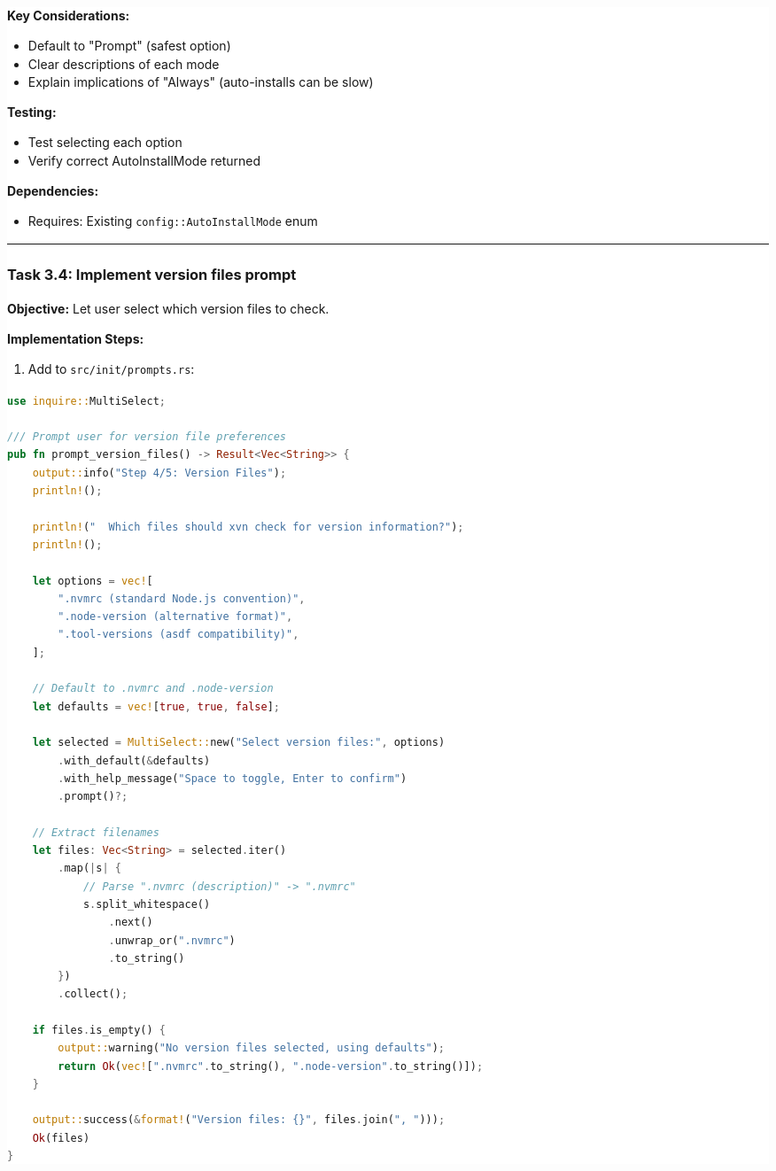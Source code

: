 **Key Considerations:**
- Default to "Prompt" (safest option)
- Clear descriptions of each mode
- Explain implications of "Always" (auto-installs can be slow)

**Testing:**
- Test selecting each option
- Verify correct AutoInstallMode returned

**Dependencies:**
- Requires: Existing `config::AutoInstallMode` enum

---

### Task 3.4: Implement version files prompt

**Objective:** Let user select which version files to check.

**Implementation Steps:**

1. Add to `src/init/prompts.rs`:
```rust
use inquire::MultiSelect;

/// Prompt user for version file preferences
pub fn prompt_version_files() -> Result<Vec<String>> {
    output::info("Step 4/5: Version Files");
    println!();

    println!("  Which files should xvn check for version information?");
    println!();

    let options = vec![
        ".nvmrc (standard Node.js convention)",
        ".node-version (alternative format)",
        ".tool-versions (asdf compatibility)",
    ];

    // Default to .nvmrc and .node-version
    let defaults = vec![true, true, false];

    let selected = MultiSelect::new("Select version files:", options)
        .with_default(&defaults)
        .with_help_message("Space to toggle, Enter to confirm")
        .prompt()?;

    // Extract filenames
    let files: Vec<String> = selected.iter()
        .map(|s| {
            // Parse ".nvmrc (description)" -> ".nvmrc"
            s.split_whitespace()
                .next()
                .unwrap_or(".nvmrc")
                .to_string()
        })
        .collect();

    if files.is_empty() {
        output::warning("No version files selected, using defaults");
        return Ok(vec![".nvmrc".to_string(), ".node-version".to_string()]);
    }

    output::success(&format!("Version files: {}", files.join(", ")));
    Ok(files)
}
```


[0.8.0]: https://github.com/cameronolivier/xvn/compare/v0.7.0...v0.8.0
[0.7.0]: https://github.com/cameronolivier/xvn/compare/v0.6.1...v0.7.0